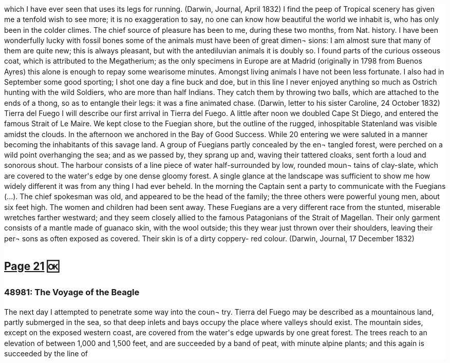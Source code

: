 which I have ever seen that uses its legs for running.
(Darwin, Journal, April 1832)
I find the peep of Tropical scenery has given me a tenfold wish to
see more; it is no exaggeration to say, no one can know how
beautiful the world we inhabit is, who has only been in the colder
climes. The chief source of pleasure has been to me, during these
two months, from Nat. history. I have been wonderfully lucky with
fossil bones some of the animals must have been of great dimen¬
sions: I am almost sure that many of them are quite new; this is
always pleasant, but with the antediluvian animals it is doubly so. I
found parts of the curious osseous coat, which is attributed to the
Megatherium; as the only specimens in Europe are at Madrid
(originally in 1798 from Buenos Ayres) this alone is enough to
repay some wearisome minutes. Amongst living animals I have not
been less fortunate. I also had in September some good sporting; I
shot one day a fine buck and doe, but in this line I never enjoyed
anything so much as Ostrich hunting with the wild Soldiers, who
are more than half Indians. They catch them by throwing two
balls, which are attached to the ends of a thong, so as to entangle
their legs: it was a fine animated chase.
(Darwin, letter to his sister Caroline, 24 October 1832)
Tierra del Fuego
I will describe our first arrival in Tierra del Fuego. A little after
noon we doubled Cape St Diego, and entered the famous Strait of
Le Maire. We kept close to the Fuegian shore, but the outline of
the rugged, inhospitable Statenland was visible amidst the clouds.
In the afternoon we anchored in the Bay of Good Success. While
20
entering we were saluted in a manner becoming the inhabitants of
this savage land. A group of Fuegians partly concealed by the en¬
tangled forest, were perched on a wild point overhanging the sea;
and as we passed by, they sprang up and, waving their tattered
cloaks, sent forth a loud and sonorous shout. The harbour consists
of a line piece of water half-surrounded by low, rounded moun¬
tains of clay-slate, which are covered to the water's edge by one
dense gloomy forest. A single glance at the landscape was sufficient
to show me how widely different it was from any thing I had ever
beheld.
In the morning the Captain sent a party to communicate with the
Fuegians (...).
The chief spokesman was old, and appeared to be the head of
the family; the three others were powerful young men, about six
feet high. The women and children had been sent away. These
Fuegians are a very different race from the stunted, miserable
wretches farther westward; and they seem closely allied to the
famous Patagonians of the Strait of Magellan. Their only garment
consists of a mantle made of guanaco skin, with the wool outside;
this they wear just thrown over their shoulders, leaving their per¬
sons as often exposed as covered. Their skin is of a dirty coppery-
red colour.
(Darwin, Journal, 17 December 1832)
## [Page 21](https://demo.humlab.umu.se/courier/074714engo.pdf#page=21) 🆗
### 48981: The Voyage of the Beagle
The next day I attempted to penetrate some way into the coun¬
try. Tierra del Fuego may be described as a mountainous land,
partly submerged in the sea, so that deep inlets and bays occupy the
place where valleys should exist. The mountain sides, except on the
exposed western coast, are covered from the water's edge upwards
by one great forest. The trees reach to an elevation of between
1,000 and 1,500 feet, and are succeeded by a band of peat, with
minute alpine plants; and this again is succeeded by the line of